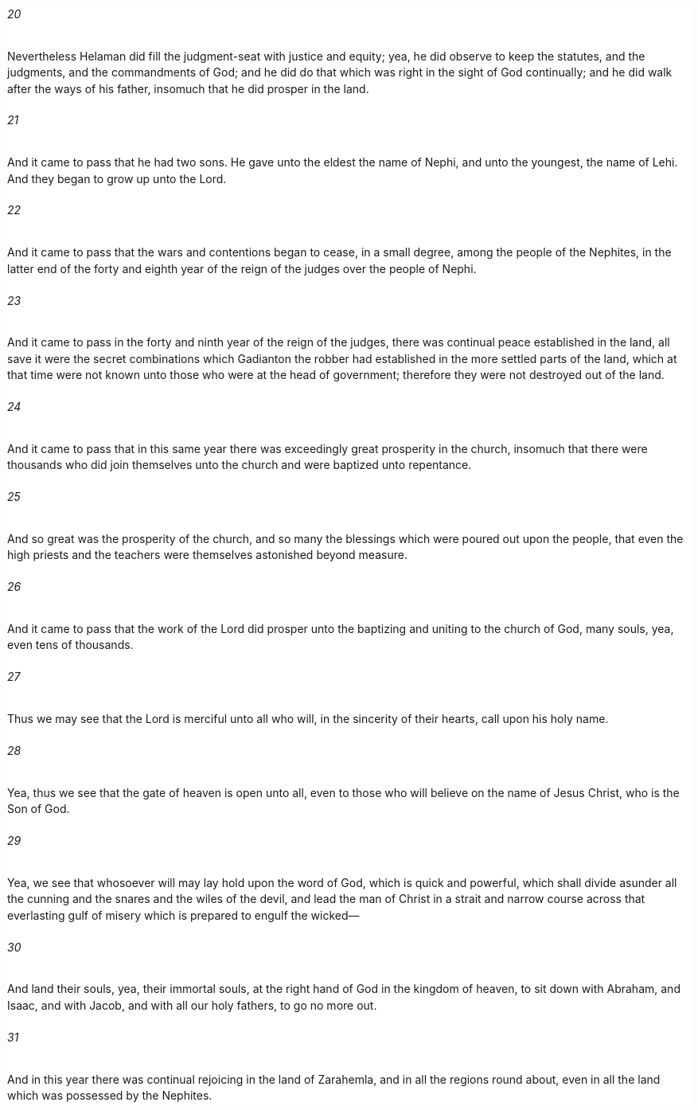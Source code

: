 ###### 20 
Nevertheless Helaman did fill the judgment-seat with justice and equity; yea, he did observe to keep the statutes, and the judgments, and the commandments of God; and he did do that which was right in the sight of God continually; and he did walk after the ways of his father, insomuch that he did prosper in the land.

###### 21 
And it came to pass that he had two sons. He gave unto the eldest the name of Nephi, and unto the youngest, the name of Lehi. And they began to grow up unto the Lord.

###### 22 
And it came to pass that the wars and contentions began to cease, in a small degree, among the people of the Nephites, in the latter end of the forty and eighth year of the reign of the judges over the people of Nephi.

###### 23 
And it came to pass in the forty and ninth year of the reign of the judges, there was continual peace established in the land, all save it were the secret combinations which Gadianton the robber had established in the more settled parts of the land, which at that time were not known unto those who were at the head of government; therefore they were not destroyed out of the land.

###### 24 
And it came to pass that in this same year there was exceedingly great prosperity in the church, insomuch that there were thousands who did join themselves unto the church and were baptized unto repentance.

###### 25 
And so great was the prosperity of the church, and so many the blessings which were poured out upon the people, that even the high priests and the teachers were themselves astonished beyond measure.

###### 26 
And it came to pass that the work of the Lord did prosper unto the baptizing and uniting to the church of God, many souls, yea, even tens of thousands.

###### 27 
Thus we may see that the Lord is merciful unto all who will, in the sincerity of their hearts, call upon his holy name.

###### 28 
Yea, thus we see that the gate of heaven is open unto all, even to those who will believe on the name of Jesus Christ, who is the Son of God.

###### 29 
Yea, we see that whosoever will may lay hold upon the word of God, which is quick and powerful, which shall divide asunder all the cunning and the snares and the wiles of the devil, and lead the man of Christ in a strait and narrow course across that everlasting gulf of misery which is prepared to engulf the wicked—

###### 30 
And land their souls, yea, their immortal souls, at the right hand of God in the kingdom of heaven, to sit down with Abraham, and Isaac, and with Jacob, and with all our holy fathers, to go no more out.

###### 31 
And in this year there was continual rejoicing in the land of Zarahemla, and in all the regions round about, even in all the land which was possessed by the Nephites.
